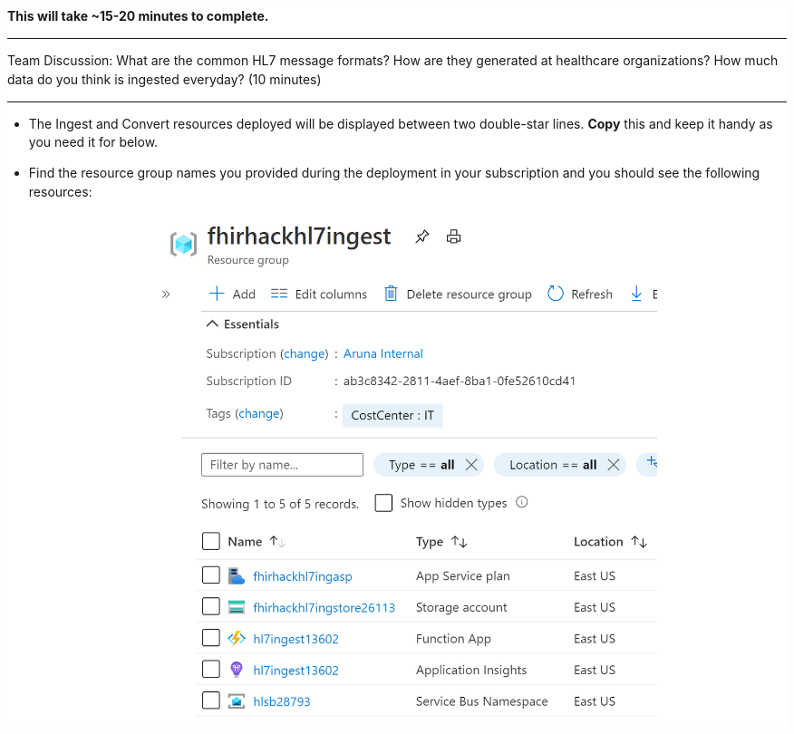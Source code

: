   **This will take ~15-20 minutes to complete.**

---

Team Discussion: What are the common HL7 message formats? How are they generated at healthcare organizations? How much data do you think is ingested everyday? (10 minutes)

---

* The Ingest and Convert resources deployed will be displayed between two double-star lines. **Copy** this and keep it handy as you need it for below.

* Find the resource group names you provided during the deployment in your subscription and you should see the following resources:
   <center><img src="../images/challenge02-fhirhackhl7ingest-resources.png" width="550"></center>
